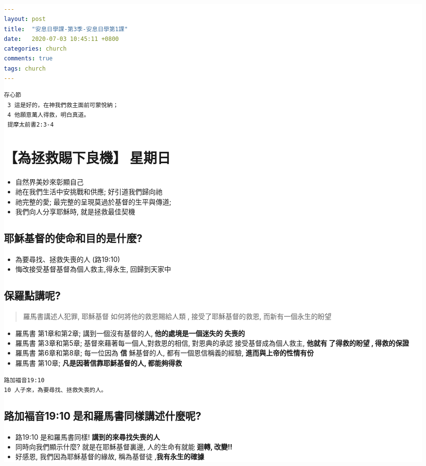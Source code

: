 ```yaml
---
layout: post
title:  "安息日學課-第3季-安息日學第1課"
date:   2020-07-03 10:45:11 +0800
categories: church
comments: true
tags: church 
---
```


~~~
存心節
 3 這是好的，在神我們救主面前可蒙悅納； 
 4 他願意萬人得救，明白真道。
 提摩太前書2:3-4
~~~

# 【為拯救賜下良機】 星期日

- 自然界美妙來彰顯自己
- 祂在我們生活中安挑戰和供應; 好引道我們歸向祂
- 祂完整的愛; 最完整的呈現莫過於基督的生平與傳道; 
- 我們向人分享耶穌時, 就是拯救最佳契機

## 耶穌基督的使命和目的是什麼?
- 為要尋找、拯救失喪的人 (路19:10)
- 悔改接受基督基督為個人救主,得永生, 回歸到天家中 

## 保羅點講呢?
> 羅馬書講述人犯罪, 耶穌基督 如何將他的救恩賜給人類 , 接受了耶穌基督的救恩, 而新有一個永生的盼望

- 羅馬書 第1章和第2章;
講到一個沒有基督的人, **他的處境是一個迷失的 失喪的**
- 羅馬書 第3章和第5章;
基督來藉著每一個人,對救恩的相信, 對恩典的承認
接受基督成為個人救主, **他就有 了得救的盼望 , 得救的保證**
- 羅馬書 第6章和第8章;
每一位因為 **信** 穌基督的人, 都有一個恩信稱義的經驗, **進而與上帝的性情有份**
- 羅馬書 第10章;
**凡是因著信靠耶穌基督的人, 都能夠得救**

~~~
路加褔音19:10
10 人子來，為要尋找、拯救失喪的人。
~~~

## 路加褔音19:10 是和羅馬書同樣講述什麼呢?
- 路19:10 是和羅馬書同樣!  **講到的來尋找失喪的人**   
- 同時向我們顯示什麼? 就是在耶穌基督裏邊, 人的生命有就能  **迴轉, 改變!!**
- 好感恩, 我們因為耶穌基督的緣故, 稱為基督徒 ,**我有永生的確據**

